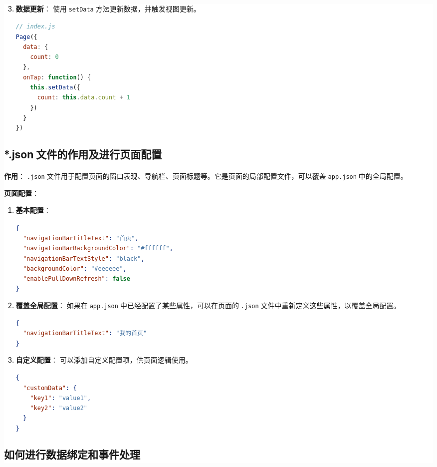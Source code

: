 3. **数据更新**：
   使用 `setData` 方法更新数据，并触发视图更新。
   ```javascript
   // index.js
   Page({
     data: {
       count: 0
     },
     onTap: function() {
       this.setData({
         count: this.data.count + 1
       })
     }
   })
   ```

## *.json 文件的作用及进行页面配置

**作用**：
`.json` 文件用于配置页面的窗口表现、导航栏、页面标题等。它是页面的局部配置文件，可以覆盖 `app.json` 中的全局配置。

**页面配置**：

1. **基本配置**：
   ```json
   {
     "navigationBarTitleText": "首页",
     "navigationBarBackgroundColor": "#ffffff",
     "navigationBarTextStyle": "black",
     "backgroundColor": "#eeeeee",
     "enablePullDownRefresh": false
   }
   ```

2. **覆盖全局配置**：
   如果在 `app.json` 中已经配置了某些属性，可以在页面的 `.json` 文件中重新定义这些属性，以覆盖全局配置。
   ```json
   {
     "navigationBarTitleText": "我的首页"
   }
   ```

3. **自定义配置**：
   可以添加自定义配置项，供页面逻辑使用。
   ```json
   {
     "customData": {
       "key1": "value1",
       "key2": "value2"
     }
   }
   ```

## 如何进行数据绑定和事件处理
